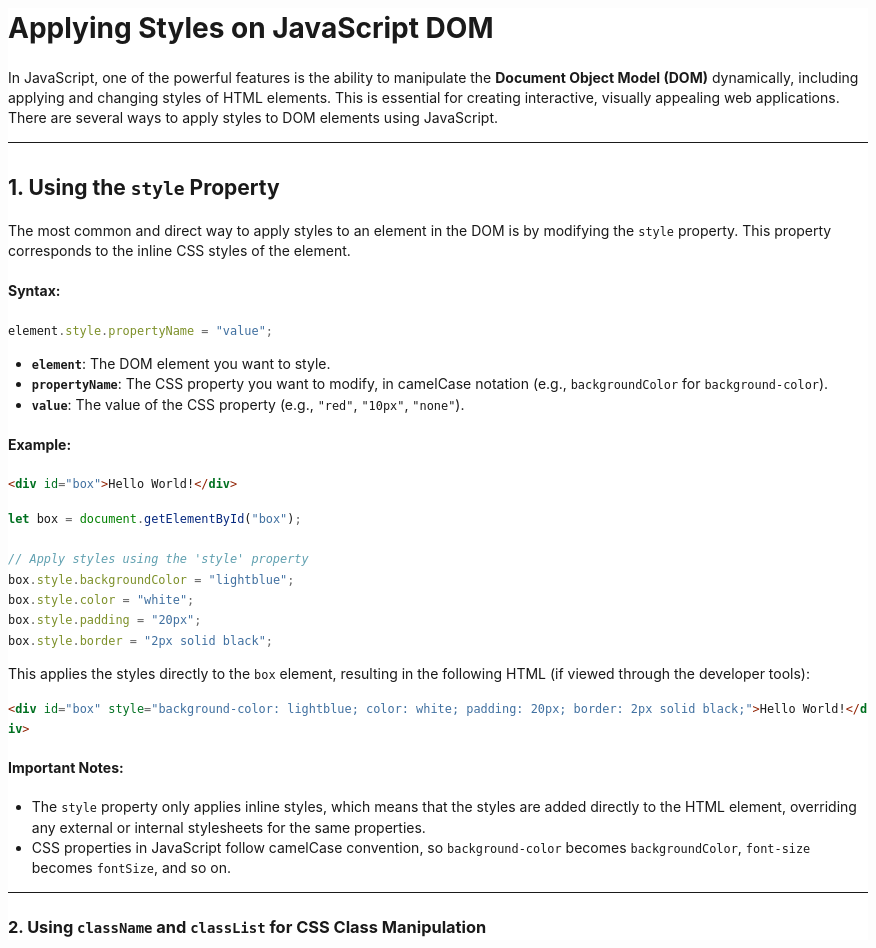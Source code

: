 # Applying Styles on JavaScript DOM

In JavaScript, one of the powerful features is the ability to manipulate the **Document Object Model (DOM)** dynamically, including applying and changing styles of HTML elements. This is essential for creating interactive, visually appealing web applications. There are several ways to apply styles to DOM elements using JavaScript.

---

## **1. Using the `style` Property**

The most common and direct way to apply styles to an element in the DOM is by modifying the `style` property. This property corresponds to the inline CSS styles of the element.

#### **Syntax**:
```javascript
element.style.propertyName = "value";
```
- **`element`**: The DOM element you want to style.
- **`propertyName`**: The CSS property you want to modify, in camelCase notation (e.g., `backgroundColor` for `background-color`).
- **`value`**: The value of the CSS property (e.g., `"red"`, `"10px"`, `"none"`).

#### **Example**:
```html
<div id="box">Hello World!</div>
```
```javascript
let box = document.getElementById("box");

// Apply styles using the 'style' property
box.style.backgroundColor = "lightblue";
box.style.color = "white";
box.style.padding = "20px";
box.style.border = "2px solid black";
```

This applies the styles directly to the `box` element, resulting in the following HTML (if viewed through the developer tools):
```html
<div id="box" style="background-color: lightblue; color: white; padding: 20px; border: 2px solid black;">Hello World!</div>
```

#### **Important Notes**:
- The `style` property only applies inline styles, which means that the styles are added directly to the HTML element, overriding any external or internal stylesheets for the same properties.
- CSS properties in JavaScript follow camelCase convention, so `background-color` becomes `backgroundColor`, `font-size` becomes `fontSize`, and so on.

---

### **2. Using `className` and `classList` for CSS Class Manipulation**
